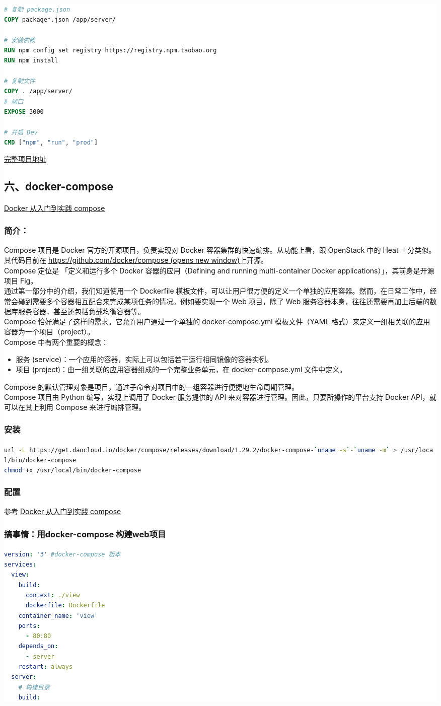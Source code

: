 ```dockerfile
# 复制 package.json
COPY package*.json /app/server/

# 安装依赖
RUN npm config set registry https://registry.npm.taobao.org
RUN npm install

# 复制文件
COPY . /app/server/
# 端口
EXPOSE 3000

# 开启 Dev
CMD ["npm", "run", "prod"]
```
[完整项目地址](https://github.com/zhaozhoa/docker-test)
<a name="LnTTR"></a>
## 六、docker-compose
[Docker 从入门到实践 compose](https://vuepress.mirror.docker-practice.com/compose/)
<a name="ZcVT6"></a>
### 简介：
Compose 项目是 Docker 官方的开源项目，负责实现对 Docker 容器集群的快速编排。从功能上看，跟 OpenStack 中的 Heat 十分类似。<br />其代码目前在 [https://github.com/docker/compose (opens new window)](https://github.com/docker/compose)上开源。<br />Compose 定位是 「定义和运行多个 Docker 容器的应用（Defining and running multi-container Docker applications）」，其前身是开源项目 Fig。<br />通过第一部分中的介绍，我们知道使用一个 Dockerfile 模板文件，可以让用户很方便的定义一个单独的应用容器。然而，在日常工作中，经常会碰到需要多个容器相互配合来完成某项任务的情况。例如要实现一个 Web 项目，除了 Web 服务容器本身，往往还需要再加上后端的数据库服务容器，甚至还包括负载均衡容器等。<br />Compose 恰好满足了这样的需求。它允许用户通过一个单独的 docker-compose.yml 模板文件（YAML 格式）来定义一组相关联的应用容器为一个项目（project）。<br />Compose 中有两个重要的概念：

- 服务 (service)：一个应用的容器，实际上可以包括若干运行相同镜像的容器实例。
- 项目 (project)：由一组关联的应用容器组成的一个完整业务单元，在 docker-compose.yml 文件中定义。

Compose 的默认管理对象是项目，通过子命令对项目中的一组容器进行便捷地生命周期管理。<br />Compose 项目由 Python 编写，实现上调用了 Docker 服务提供的 API 来对容器进行管理。因此，只要所操作的平台支持 Docker API，就可以在其上利用 Compose 来进行编排管理。
<a name="OoqIK"></a>
### 安装
```bash
url -L https://get.daocloud.io/docker/compose/releases/download/1.29.2/docker-compose-`uname -s`-`uname -m` > /usr/local/bin/docker-compose
chmod +x /usr/local/bin/docker-compose
```
<a name="u2ilX"></a>
### 配置
参考 [Docker 从入门到实践 compose](https://vuepress.mirror.docker-practice.com/compose/)
<a name="B7eMF"></a>
### 搞事情：用docker-compose 构建web项目
```yaml
version: '3' #docker-compose 版本
services:
  view:
    build:
      context: ./view
      dockerfile: Dockerfile
    container_name: 'view'
    ports:
      - 80:80
    depends_on:
      - server
    restart: always
  server:
    # 构建目录
    build:
```